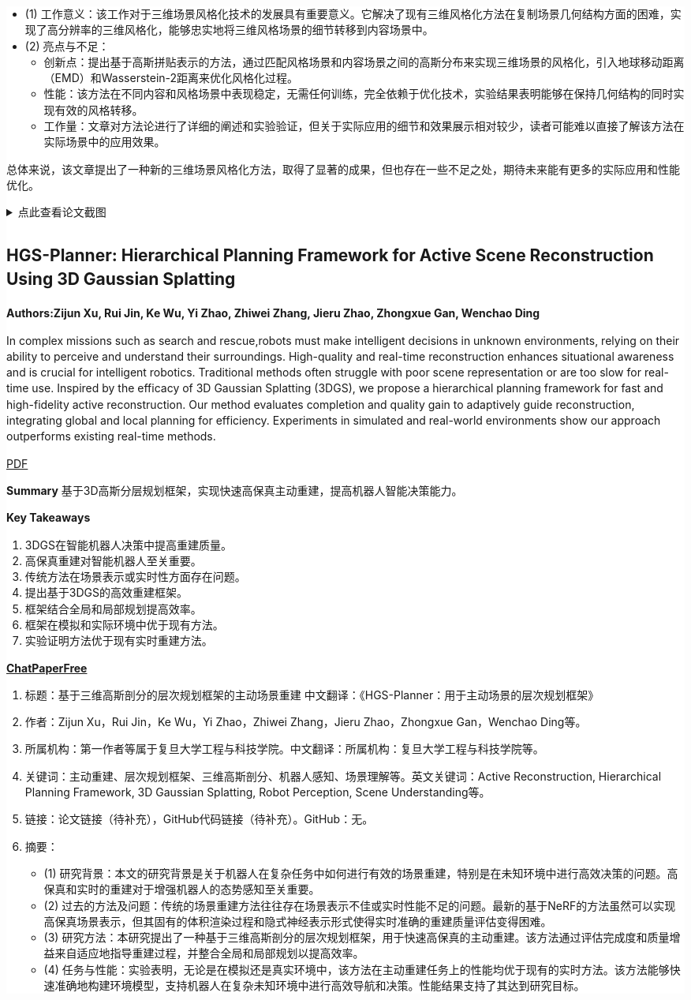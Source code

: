 * (1) 工作意义：该工作对于三维场景风格化技术的发展具有重要意义。它解决了现有三维风格化方法在复制场景几何结构方面的困难，实现了高分辨率的三维风格化，能够忠实地将三维风格场景的细节转移到内容场景中。
* (2) 亮点与不足：
    - 创新点：提出基于高斯拼贴表示的方法，通过匹配风格场景和内容场景之间的高斯分布来实现三维场景的风格化，引入地球移动距离（EMD）和Wasserstein-2距离来优化风格化过程。
    - 性能：该方法在不同内容和风格场景中表现稳定，无需任何训练，完全依赖于优化技术，实验结果表明能够在保持几何结构的同时实现有效的风格转移。
    - 工作量：文章对方法论进行了详细的阐述和实验验证，但关于实际应用的细节和效果展示相对较少，读者可能难以直接了解该方法在实际场景中的应用效果。

总体来说，该文章提出了一种新的三维场景风格化方法，取得了显著的成果，但也存在一些不足之处，期待未来能有更多的实际应用和性能优化。


<details><summary>点此查看论文截图</summary></details>




## HGS-Planner: Hierarchical Planning Framework for Active Scene   Reconstruction Using 3D Gaussian Splatting

**Authors:Zijun Xu, Rui Jin, Ke Wu, Yi Zhao, Zhiwei Zhang, Jieru Zhao, Zhongxue Gan, Wenchao Ding**

In complex missions such as search and rescue,robots must make intelligent decisions in unknown environments, relying on their ability to perceive and understand their surroundings. High-quality and real-time reconstruction enhances situational awareness and is crucial for intelligent robotics. Traditional methods often struggle with poor scene representation or are too slow for real-time use. Inspired by the efficacy of 3D Gaussian Splatting (3DGS), we propose a hierarchical planning framework for fast and high-fidelity active reconstruction. Our method evaluates completion and quality gain to adaptively guide reconstruction, integrating global and local planning for efficiency. Experiments in simulated and real-world environments show our approach outperforms existing real-time methods. 

[PDF](http://arxiv.org/abs/2409.17624v1) 

**Summary**
基于3D高斯分层规划框架，实现快速高保真主动重建，提高机器人智能决策能力。

**Key Takeaways**
1. 3DGS在智能机器人决策中提高重建质量。
2. 高保真重建对智能机器人至关重要。
3. 传统方法在场景表示或实时性方面存在问题。
4. 提出基于3DGS的高效重建框架。
5. 框架结合全局和局部规划提高效率。
6. 框架在模拟和实际环境中优于现有方法。
7. 实验证明方法优于现有实时重建方法。

**[ChatPaperFree](https://huggingface.co/spaces/Kedreamix/ChatPaperFree)**

1. 标题：基于三维高斯剖分的层次规划框架的主动场景重建
中文翻译：《HGS-Planner：用于主动场景的层次规划框架》

2. 作者：Zijun Xu，Rui Jin，Ke Wu，Yi Zhao，Zhiwei Zhang，Jieru Zhao，Zhongxue Gan，Wenchao Ding等。

3. 所属机构：第一作者等属于复旦大学工程与科技学院。中文翻译：所属机构：复旦大学工程与科技学院等。

4. 关键词：主动重建、层次规划框架、三维高斯剖分、机器人感知、场景理解等。英文关键词：Active Reconstruction, Hierarchical Planning Framework, 3D Gaussian Splatting, Robot Perception, Scene Understanding等。

5. 链接：论文链接（待补充），GitHub代码链接（待补充）。GitHub：无。

6. 摘要：
   - (1) 研究背景：本文的研究背景是关于机器人在复杂任务中如何进行有效的场景重建，特别是在未知环境中进行高效决策的问题。高保真和实时的重建对于增强机器人的态势感知至关重要。
   - (2) 过去的方法及问题：传统的场景重建方法往往存在场景表示不佳或实时性能不足的问题。最新的基于NeRF的方法虽然可以实现高保真场景表示，但其固有的体积渲染过程和隐式神经表示形式使得实时准确的重建质量评估变得困难。
   - (3) 研究方法：本研究提出了一种基于三维高斯剖分的层次规划框架，用于快速高保真的主动重建。该方法通过评估完成度和质量增益来自适应地指导重建过程，并整合全局和局部规划以提高效率。
   - (4) 任务与性能：实验表明，无论是在模拟还是真实环境中，该方法在主动重建任务上的性能均优于现有的实时方法。该方法能够快速准确地构建环境模型，支持机器人在复杂未知环境中进行高效导航和决策。性能结果支持了其达到研究目标。
